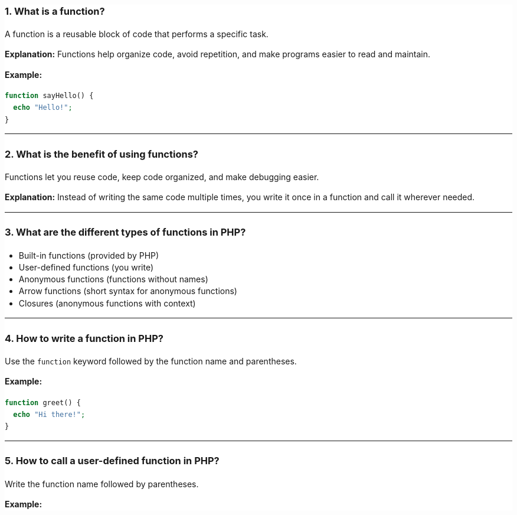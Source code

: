 
### 1. What is a function?

A function is a reusable block of code that performs a specific task.

**Explanation:**
Functions help organize code, avoid repetition, and make programs easier to read and maintain.

**Example:**

```php
function sayHello() {
  echo "Hello!";
}
```

---

### 2. What is the benefit of using functions?

Functions let you reuse code, keep code organized, and make debugging easier.

**Explanation:**
Instead of writing the same code multiple times, you write it once in a function and call it wherever needed.

---

### 3. What are the different types of functions in PHP?

* Built-in functions (provided by PHP)
* User-defined functions (you write)
* Anonymous functions (functions without names)
* Arrow functions (short syntax for anonymous functions)
* Closures (anonymous functions with context)

---

### 4. How to write a function in PHP?

Use the `function` keyword followed by the function name and parentheses.

**Example:**

```php
function greet() {
  echo "Hi there!";
}
```

---

### 5. How to call a user-defined function in PHP?

Write the function name followed by parentheses.

**Example:**
